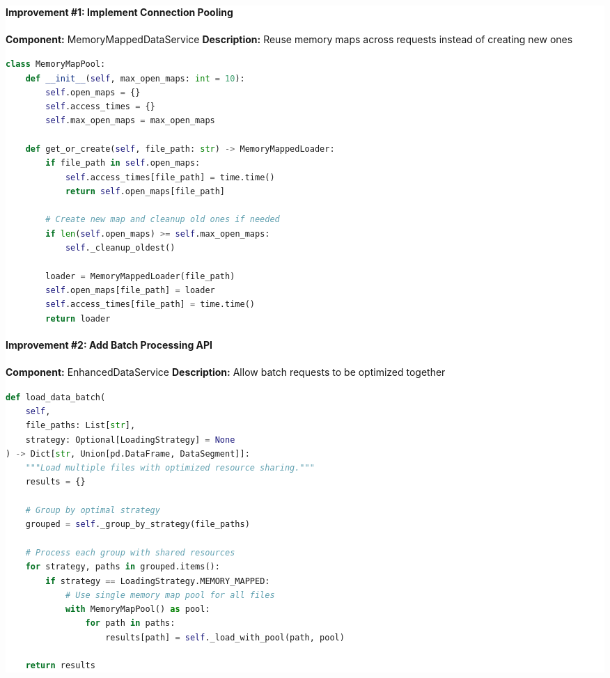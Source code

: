 #### Improvement #1: Implement Connection Pooling
**Component:** MemoryMappedDataService
**Description:** Reuse memory maps across requests instead of creating new ones

```python
class MemoryMapPool:
    def __init__(self, max_open_maps: int = 10):
        self.open_maps = {}
        self.access_times = {}
        self.max_open_maps = max_open_maps

    def get_or_create(self, file_path: str) -> MemoryMappedLoader:
        if file_path in self.open_maps:
            self.access_times[file_path] = time.time()
            return self.open_maps[file_path]

        # Create new map and cleanup old ones if needed
        if len(self.open_maps) >= self.max_open_maps:
            self._cleanup_oldest()

        loader = MemoryMappedLoader(file_path)
        self.open_maps[file_path] = loader
        self.access_times[file_path] = time.time()
        return loader
```

#### Improvement #2: Add Batch Processing API
**Component:** EnhancedDataService
**Description:** Allow batch requests to be optimized together

```python
def load_data_batch(
    self,
    file_paths: List[str],
    strategy: Optional[LoadingStrategy] = None
) -> Dict[str, Union[pd.DataFrame, DataSegment]]:
    """Load multiple files with optimized resource sharing."""
    results = {}

    # Group by optimal strategy
    grouped = self._group_by_strategy(file_paths)

    # Process each group with shared resources
    for strategy, paths in grouped.items():
        if strategy == LoadingStrategy.MEMORY_MAPPED:
            # Use single memory map pool for all files
            with MemoryMapPool() as pool:
                for path in paths:
                    results[path] = self._load_with_pool(path, pool)

    return results
```
